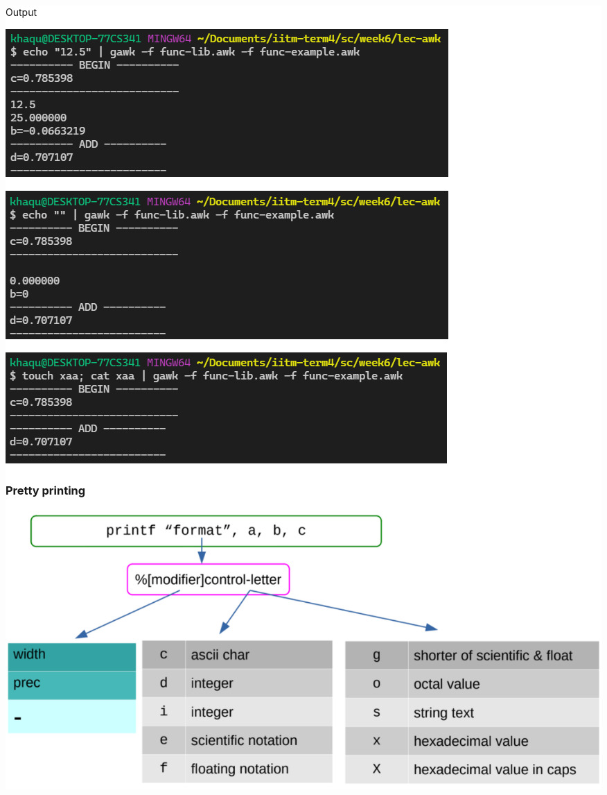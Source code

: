 Output

![Untitled](awk%20programming%20-%20pt%202%202cc1aaeeed324295a604045d3786c2f7/Untitled%203.png)

![Untitled](awk%20programming%20-%20pt%202%202cc1aaeeed324295a604045d3786c2f7/Untitled%204.png)

![Untitled](awk%20programming%20-%20pt%202%202cc1aaeeed324295a604045d3786c2f7/Untitled%205.png)

### Pretty printing

![Untitled](awk%20programming%20-%20pt%202%202cc1aaeeed324295a604045d3786c2f7/Untitled%206.png)
